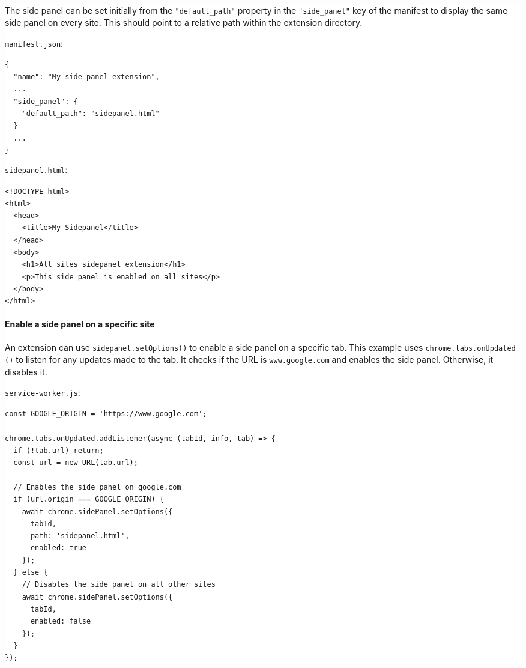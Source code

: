 The side panel can be set initially from the `"default_path"` property in the `"side_panel"` key of the manifest to display the same side panel on every site. This should point to a relative path within the extension directory.

`manifest.json`:

```
{
  "name": "My side panel extension",
  ...
  "side_panel": {
    "default_path": "sidepanel.html"
  }
  ...
}
```

`sidepanel.html`:

```
<!DOCTYPE html>
<html>
  <head>
    <title>My Sidepanel</title>
  </head>
  <body>
    <h1>All sites sidepanel extension</h1>
    <p>This side panel is enabled on all sites</p>
  </body>
</html>
```

#### Enable a side panel on a specific site

An extension can use `sidepanel.setOptions()` to enable a side panel on a specific tab. This example uses `chrome.tabs.onUpdated()` to listen for any updates made to the tab. It checks if the URL is `www.google.com` and enables the side panel. Otherwise, it disables it.

`service-worker.js`:

```
const GOOGLE_ORIGIN = 'https://www.google.com';

chrome.tabs.onUpdated.addListener(async (tabId, info, tab) => {
  if (!tab.url) return;
  const url = new URL(tab.url);

  // Enables the side panel on google.com
  if (url.origin === GOOGLE_ORIGIN) {
    await chrome.sidePanel.setOptions({
      tabId,
      path: 'sidepanel.html',
      enabled: true
    });
  } else {
    // Disables the side panel on all other sites
    await chrome.sidePanel.setOptions({
      tabId,
      enabled: false
    });
  }
});
```
